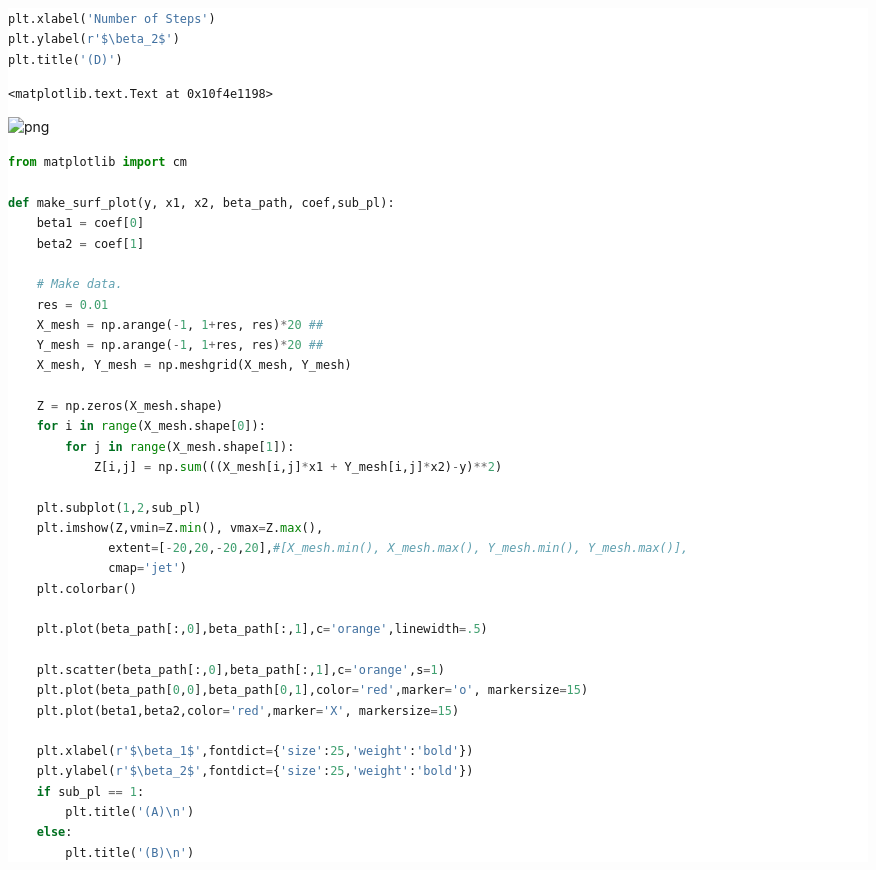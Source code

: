 ```python
plt.xlabel('Number of Steps')
plt.ylabel(r'$\beta_2$')
plt.title('(D)')
```




    <matplotlib.text.Text at 0x10f4e1198>




![png](output_28_1.png)



```python

```


```python
from matplotlib import cm

def make_surf_plot(y, x1, x2, beta_path, coef,sub_pl):
    beta1 = coef[0]
    beta2 = coef[1]
    
    # Make data.
    res = 0.01
    X_mesh = np.arange(-1, 1+res, res)*20 ##
    Y_mesh = np.arange(-1, 1+res, res)*20 ##   
    X_mesh, Y_mesh = np.meshgrid(X_mesh, Y_mesh)

    Z = np.zeros(X_mesh.shape)
    for i in range(X_mesh.shape[0]):
        for j in range(X_mesh.shape[1]):
            Z[i,j] = np.sum(((X_mesh[i,j]*x1 + Y_mesh[i,j]*x2)-y)**2)
    
    plt.subplot(1,2,sub_pl)
    plt.imshow(Z,vmin=Z.min(), vmax=Z.max(),
              extent=[-20,20,-20,20],#[X_mesh.min(), X_mesh.max(), Y_mesh.min(), Y_mesh.max()],
              cmap='jet')
    plt.colorbar()
    
    plt.plot(beta_path[:,0],beta_path[:,1],c='orange',linewidth=.5)

    plt.scatter(beta_path[:,0],beta_path[:,1],c='orange',s=1)
    plt.plot(beta_path[0,0],beta_path[0,1],color='red',marker='o', markersize=15)
    plt.plot(beta1,beta2,color='red',marker='X', markersize=15)

    plt.xlabel(r'$\beta_1$',fontdict={'size':25,'weight':'bold'})
    plt.ylabel(r'$\beta_2$',fontdict={'size':25,'weight':'bold'})
    if sub_pl == 1:
        plt.title('(A)\n')
    else:
        plt.title('(B)\n')
```
